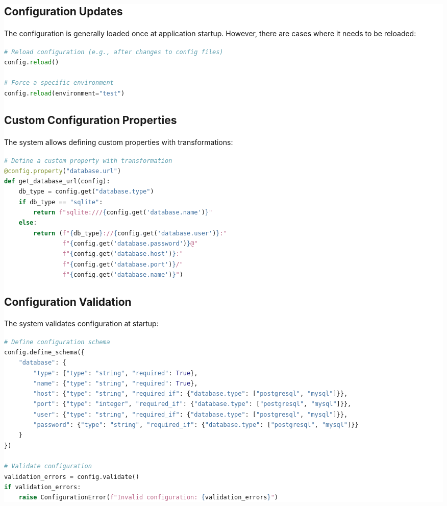 ## Configuration Updates

The configuration is generally loaded once at application startup. However, there are cases where it needs to be reloaded:

```python
# Reload configuration (e.g., after changes to config files)
config.reload()

# Force a specific environment
config.reload(environment="test")
```

## Custom Configuration Properties

The system allows defining custom properties with transformations:

```python
# Define a custom property with transformation
@config.property("database.url")
def get_database_url(config):
    db_type = config.get("database.type")
    if db_type == "sqlite":
        return f"sqlite:///{config.get('database.name')}"
    else:
        return (f"{db_type}://{config.get('database.user')}:"
                f"{config.get('database.password')}@"
                f"{config.get('database.host')}:"
                f"{config.get('database.port')}/"
                f"{config.get('database.name')}")
```

## Configuration Validation

The system validates configuration at startup:

```python
# Define configuration schema
config.define_schema({
    "database": {
        "type": {"type": "string", "required": True},
        "name": {"type": "string", "required": True},
        "host": {"type": "string", "required_if": {"database.type": ["postgresql", "mysql"]}},
        "port": {"type": "integer", "required_if": {"database.type": ["postgresql", "mysql"]}},
        "user": {"type": "string", "required_if": {"database.type": ["postgresql", "mysql"]}},
        "password": {"type": "string", "required_if": {"database.type": ["postgresql", "mysql"]}}
    }
})

# Validate configuration
validation_errors = config.validate()
if validation_errors:
    raise ConfigurationError(f"Invalid configuration: {validation_errors}")
```
